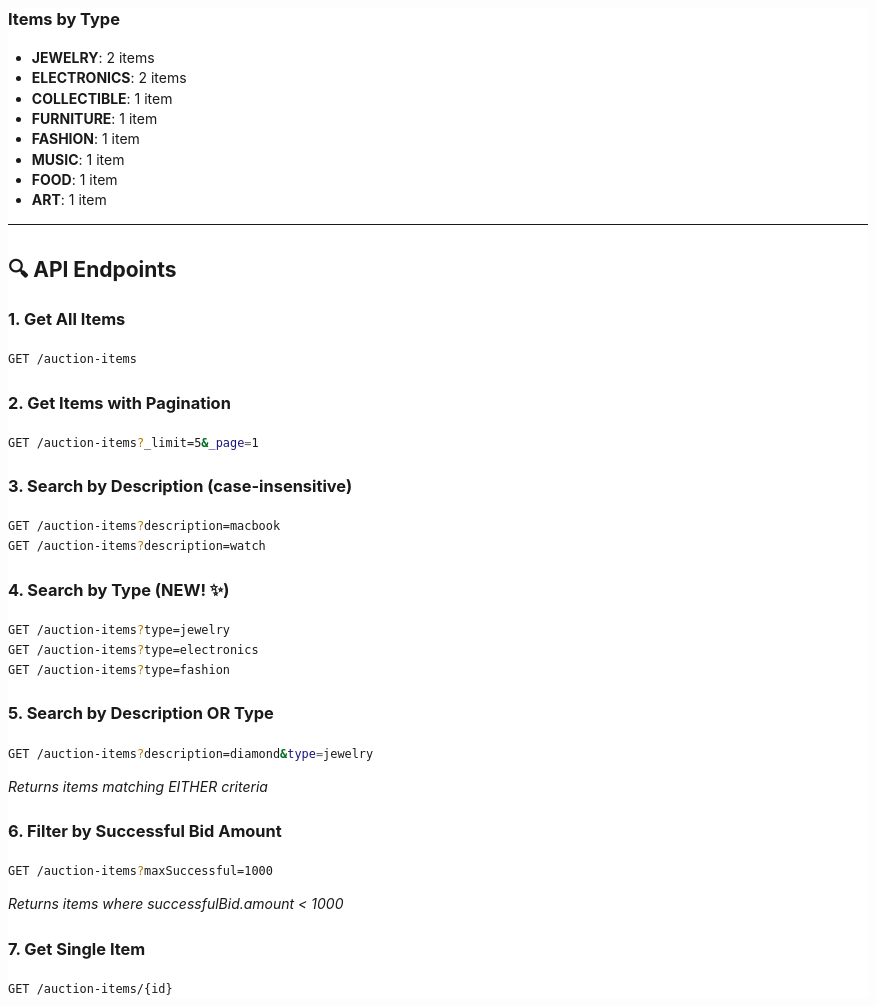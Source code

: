 ### Items by Type
- **JEWELRY**: 2 items
- **ELECTRONICS**: 2 items
- **COLLECTIBLE**: 1 item
- **FURNITURE**: 1 item
- **FASHION**: 1 item
- **MUSIC**: 1 item
- **FOOD**: 1 item
- **ART**: 1 item

---

## 🔍 API Endpoints

### 1. Get All Items
```bash
GET /auction-items
```

### 2. Get Items with Pagination
```bash
GET /auction-items?_limit=5&_page=1
```

### 3. Search by Description (case-insensitive)
```bash
GET /auction-items?description=macbook
GET /auction-items?description=watch
```

### 4. **Search by Type (NEW! ✨)**
```bash
GET /auction-items?type=jewelry
GET /auction-items?type=electronics
GET /auction-items?type=fashion
```

### 5. Search by Description OR Type
```bash
GET /auction-items?description=diamond&type=jewelry
```
*Returns items matching EITHER criteria*

### 6. Filter by Successful Bid Amount
```bash
GET /auction-items?maxSuccessful=1000
```
*Returns items where successfulBid.amount < 1000*

### 7. Get Single Item
```bash
GET /auction-items/{id}
```
